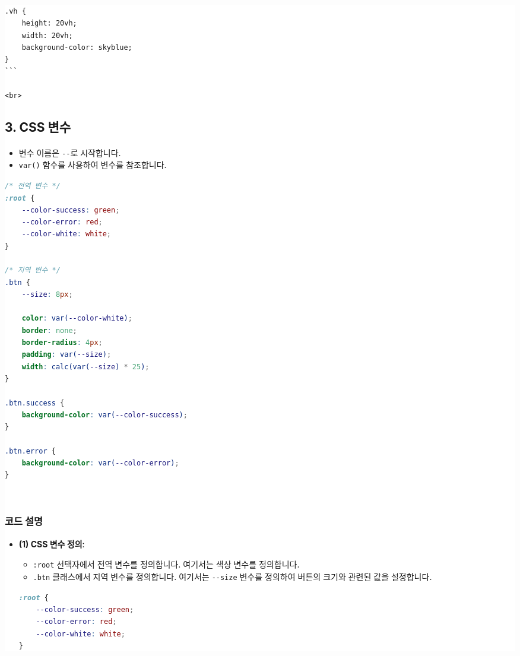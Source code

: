     .vh {
        height: 20vh;
        width: 20vh;
        background-color: skyblue;
    }
    ```

    <br>


## 3. CSS 변수

- 변수 이름은 `--`로 시작합니다.
- `var()` 함수를 사용하여 변수를 참조합니다.

```css
/* 전역 변수 */
:root {
    --color-success: green;
    --color-error: red;
    --color-white: white;
}

/* 지역 변수 */
.btn {
    --size: 8px;

    color: var(--color-white);
    border: none;
    border-radius: 4px;
    padding: var(--size);
    width: calc(var(--size) * 25);
}

.btn.success {
    background-color: var(--color-success);
}

.btn.error {
    background-color: var(--color-error);
}
```
<br>

### 코드 설명

 - **(1) CSS 변수 정의**:
    - `:root` 선택자에서 전역 변수를 정의합니다. 여기서는 색상 변수를 정의합니다.
    - `.btn` 클래스에서 지역 변수를 정의합니다. 여기서는 `--size` 변수를 정의하여 버튼의 크기와 관련된 값을 설정합니다.

    ```css
    :root {
        --color-success: green;
        --color-error: red;
        --color-white: white;
    }

